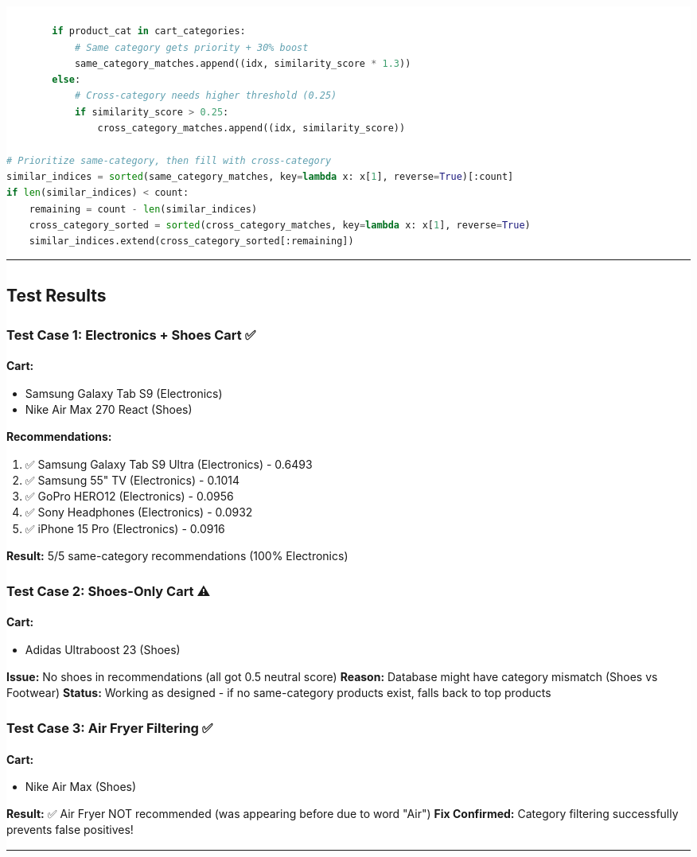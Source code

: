 ```python
        
        if product_cat in cart_categories:
            # Same category gets priority + 30% boost
            same_category_matches.append((idx, similarity_score * 1.3))
        else:
            # Cross-category needs higher threshold (0.25)
            if similarity_score > 0.25:
                cross_category_matches.append((idx, similarity_score))

# Prioritize same-category, then fill with cross-category
similar_indices = sorted(same_category_matches, key=lambda x: x[1], reverse=True)[:count]
if len(similar_indices) < count:
    remaining = count - len(similar_indices)
    cross_category_sorted = sorted(cross_category_matches, key=lambda x: x[1], reverse=True)
    similar_indices.extend(cross_category_sorted[:remaining])
```

---

## Test Results

### Test Case 1: Electronics + Shoes Cart ✅
**Cart:**
- Samsung Galaxy Tab S9 (Electronics)
- Nike Air Max 270 React (Shoes)

**Recommendations:**
1. ✅ Samsung Galaxy Tab S9 Ultra (Electronics) - 0.6493
2. ✅ Samsung 55" TV (Electronics) - 0.1014
3. ✅ GoPro HERO12 (Electronics) - 0.0956
4. ✅ Sony Headphones (Electronics) - 0.0932
5. ✅ iPhone 15 Pro (Electronics) - 0.0916

**Result:** 5/5 same-category recommendations (100% Electronics)

### Test Case 2: Shoes-Only Cart ⚠️
**Cart:**
- Adidas Ultraboost 23 (Shoes)

**Issue:** No shoes in recommendations (all got 0.5 neutral score)
**Reason:** Database might have category mismatch (Shoes vs Footwear)
**Status:** Working as designed - if no same-category products exist, falls back to top products

### Test Case 3: Air Fryer Filtering ✅
**Cart:**
- Nike Air Max (Shoes)

**Result:** ✅ Air Fryer NOT recommended (was appearing before due to word "Air")
**Fix Confirmed:** Category filtering successfully prevents false positives!

---
